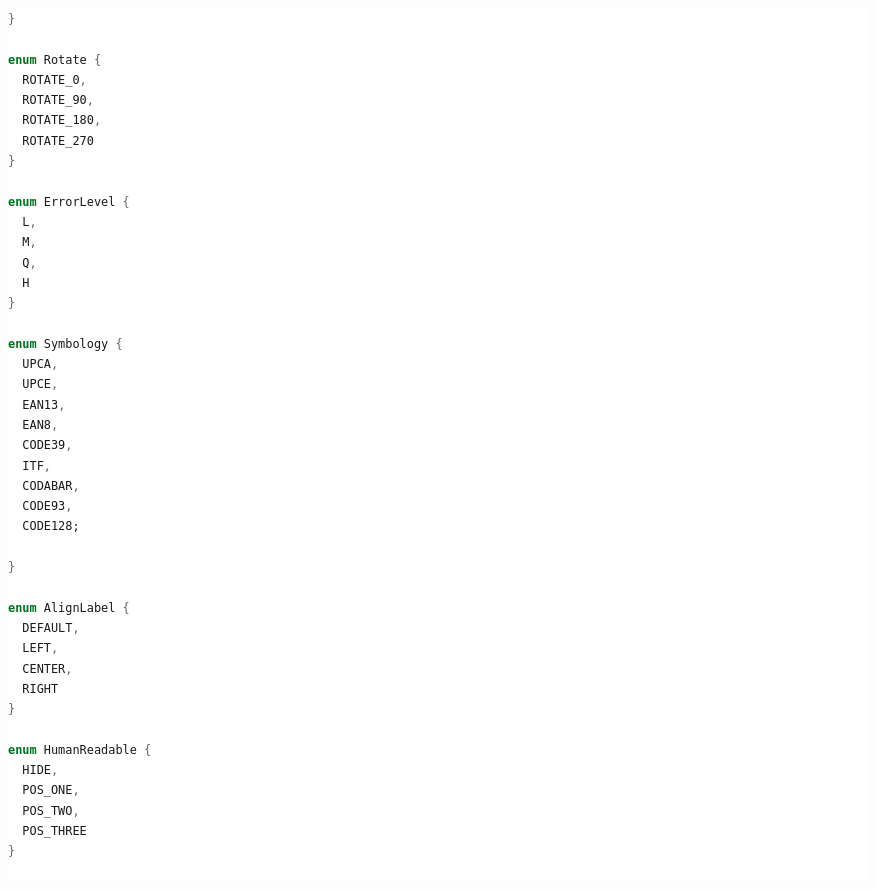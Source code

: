 ```dart
}

enum Rotate {
  ROTATE_0,
  ROTATE_90,
  ROTATE_180,
  ROTATE_270
}

enum ErrorLevel {
  L,
  M,
  Q,
  H
}

enum Symbology {
  UPCA,
  UPCE,
  EAN13,
  EAN8,
  CODE39,
  ITF,
  CODABAR,
  CODE93,
  CODE128;

}

enum AlignLabel {
  DEFAULT,
  LEFT,
  CENTER,
  RIGHT
}

enum HumanReadable {
  HIDE,
  POS_ONE,
  POS_TWO,
  POS_THREE
}



```

